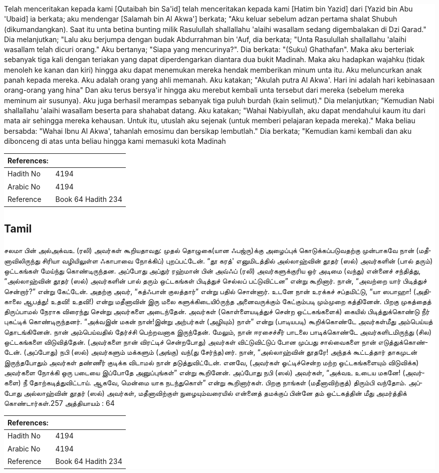 Telah menceritakan kepada kami [Qutaibah bin Sa'id] telah menceritakan kepada kami [Hatim bin Yazid] dari [Yazid bin Abu 'Ubaid] ia berkata; aku mendengar [Salamah bin Al Akwa'] berkata; "Aku keluar sebelum adzan pertama shalat Shubuh (dikumandangkan). Saat itu unta betina bunting milik Rasulullah shallallahu 'alaihi wasallam sedang digembalakan di Dzi Qarad." Dia melanjutkan; "Lalu aku berjumpa dengan budak Abdurrahman bin 'Auf, dia berkata; "Unta Rasulullah shallallahu 'alaihi wasallam telah dicuri orang." Aku bertanya; "Siapa yang mencurinya?". Dia berkata: "(Suku) Ghathafan". Maka aku berteriak sebanyak tiga kali dengan teriakan yang dapat diperdengarkan diantara dua bukit Madinah. Maka aku hadapkan wajahku (tidak menoleh ke kanan dan kiri) hingga aku dapat menemukan mereka hendak memberikan minum unta itu. Aku meluncurkan anak panah kepada mereka. Aku adalah orang yang ahli memanah. Aku katakan; "Akulah putra Al Akwa'. Hari ini adalah hari kebinasaan orang-orang yang hina" Dan aku terus bersya'ir hingga aku merebut kembali unta tersebut dari mereka (sebelum mereka meminum air susunya). Aku juga berhasil merampas sebanyak tiga puluh burdah (kain selimut)." Dia melanjutkan; "Kemudian Nabi shallallahu 'alaihi wasallam beserta para shahabat datang. Aku katakan; "Wahai Nabiyullah, aku dapat mendahului kaum itu dari mata air sehingga mereka kehausan. Untuk itu, utuslah aku sejenak (untuk memberi pelajaran kepada mereka)." Maka beliau bersabda: "Wahai Ibnu Al Akwa', tahanlah emosimu dan bersikap lembutlah." Dia berkata; "Kemudian kami kembali dan aku dibonceng di atas unta beliau hingga kami memasuki kota Madinah
</div>
<div style={{backgroundColor:'#f8f9fa',padding:20, marginBottom: 10}}><table> <thead> <tr> <th>References:</th> <th></th> </tr> </thead> <tbody><tr><td>Hadith No</td><td>4194</td></tr><tr><td>Arabic No</td><td>4194</td></tr><tr><td>Reference</td><td>Book 64 Hadith 234</td></tr></tbody></table></div>

## Tamil


<div dir="ltr" lang="ta" style={{fontSize:'larger',backgroundColor:'#f8f9fa',padding:20}}>
சலமா பின் அல்அக்வஉ (ரலி) அவர்கள் கூறியதாவது: முதல் தொழுகை(யான ஃபஜ்ரு)க்கு அழைப்புக் கொடுக்கப்படுவதற்கு முன்பாகவே நான் (மதீனாவிலிருந்து சிரியா வழியிலுள்ள ஃகாபாவை நோக்கிப்) புறப்பட்டேன். “தூ கரத்' எனுமிடத்தில் அல்லாஹ்வின் தூதர் (ஸல்) அவர்களின் (பால் தரும்) ஒட்டகங்கள் மேய்ந்து கொண்டிருந்தன. அப்போது அப்துர் ரஹ்மான் பின் அவ்ஃப் (ரலி) அவர்களுக்குரிய ஒர் அடிமை (வந்து) என்னைச் சந்தித்து, “அல்லாஹ்வின் தூதர் (ஸல்) அவர்களின் பால் தரும் ஒட்டகங்கள் பிடித்துச் செல்லப் பட்டுவிட்டன” என்று கூறினார். நான், “அவற்றை யார் பிடித்துச் சென்றார்?” என்று கேட்டேன். அதற்கு அவர், “கத்ஃபான் குலத்தார்” என்று பதில் சொன்னார். உடனே நான் உரக்கச் சப்தமிட்டு, “யா ஸபாஹா! (அதிகாலை ஆபத்து! உதவி! உதவி!) என்று மதீனாவின் இரு மலை களுக்கிடையிóருந்த அனைவருக்கும் கேட்கும்படி மும்முறை கத்தினேன். பிறகு முகத்தைத் திருப்பாமல் நேராக விரைந்து சென்று அவர்களை அடைந்தேன். அவர்கள் (கொள்ளையடித்துச் சென்ற ஒட்டகங்களைக்) கையில் பிடித்துக்கொண்டு நீர் புகட்டிக் கொண்டிருந்தனர். “அக்வஇன் மகன் நான்!இன்று அற்பர்கள் (அழியும்) நாள்” என்று (பாடியபடி) கூறிக்கொண்டே அவர்கள்மீது அம்பெய்யத் தொடங்கினேன். நான் அம்பெய்வதில் தேர்ச்சி பெற்றவனாக இருந்தேன். மேலும், நான் ஈரசைச்சீர் பாடலை பாடிக்கொண்டே அவர்களிடமிருந்து (சில) ஒட்டகங்களை விடுவித்தேன். (அவர்களை நான் விரட்டிச் சென்றபோது) அவர்கள் விட்டுவிட்டுப் போன முப்பது சால்வைகளை நான் எடுத்துக்கொண்டேன். (அப்போது) நபி (ஸல்) அவர்களும் மக்களும் (அங்கு) வந்(து சேர்ந்த)னர். நான், “அல்லாஹ்வின் தூதரே! அந்தக் கூட்டத்தார் தாகமுடன் இருந்தபோதும் அவர்கள் தண்ணீர் குடிக்க விடாமல் நான் தடுத்துவிட்டேன். எனவே, (அவர்கள் ஓட்டிச்சென்ற மற்ற ஒட்டகங்களையும் விடுவிக்க) அவர்களை நோக்கி ஒரு படையை இப்போதே அனுப்புங்கள்” என்று கூறினேன். அப்போது நபி (ஸல்) அவர்கள், “அக்வஉ உடைய மகனே! (அவர்களை) நீ தோற்கடித்துவிட்டாய். ஆகவே, மென்மை யாக நடந்துகொள்” என்று கூறினார்கள். பிறகு நாங்கள் (மதீனாவிற்குத்) திரும்பி வந்தோம். அப்போது அல்லாஹ்வின் தூதர் (ஸல்) அவர்கள், மதீனாவிற்குள் நுழையும்வரையில் என்னைத் தமக்குப் பின்னே தம் ஒட்டகத்தின் மீது அமர்த்திக் கொண்டார்கள்.257 அத்தியாயம் : 64
</div>
<div style={{backgroundColor:'#f8f9fa',padding:20, marginBottom: 10}}><table> <thead> <tr> <th>References:</th> <th></th> </tr> </thead> <tbody><tr><td>Hadith No</td><td>4194</td></tr><tr><td>Arabic No</td><td>4194</td></tr><tr><td>Reference</td><td>Book 64 Hadith 234</td></tr></tbody></table></div>
